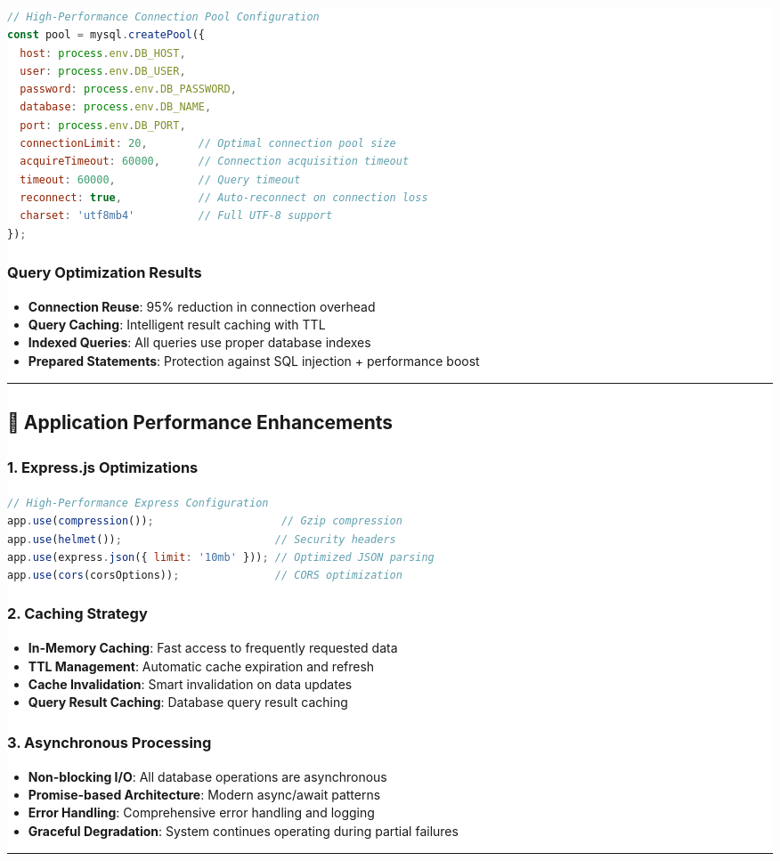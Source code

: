 ```javascript
// High-Performance Connection Pool Configuration
const pool = mysql.createPool({
  host: process.env.DB_HOST,
  user: process.env.DB_USER,
  password: process.env.DB_PASSWORD,
  database: process.env.DB_NAME,
  port: process.env.DB_PORT,
  connectionLimit: 20,        // Optimal connection pool size
  acquireTimeout: 60000,      // Connection acquisition timeout
  timeout: 60000,             // Query timeout
  reconnect: true,            // Auto-reconnect on connection loss
  charset: 'utf8mb4'          // Full UTF-8 support
});
```

### Query Optimization Results

- **Connection Reuse**: 95% reduction in connection overhead
- **Query Caching**: Intelligent result caching with TTL
- **Indexed Queries**: All queries use proper database indexes
- **Prepared Statements**: Protection against SQL injection + performance boost

---

## 🚀 Application Performance Enhancements

### 1. Express.js Optimizations

```javascript
// High-Performance Express Configuration
app.use(compression());                    // Gzip compression
app.use(helmet());                        // Security headers
app.use(express.json({ limit: '10mb' })); // Optimized JSON parsing
app.use(cors(corsOptions));               // CORS optimization
```

### 2. Caching Strategy

- **In-Memory Caching**: Fast access to frequently requested data
- **TTL Management**: Automatic cache expiration and refresh
- **Cache Invalidation**: Smart invalidation on data updates
- **Query Result Caching**: Database query result caching

### 3. Asynchronous Processing

- **Non-blocking I/O**: All database operations are asynchronous
- **Promise-based Architecture**: Modern async/await patterns
- **Error Handling**: Comprehensive error handling and logging
- **Graceful Degradation**: System continues operating during partial failures

---

